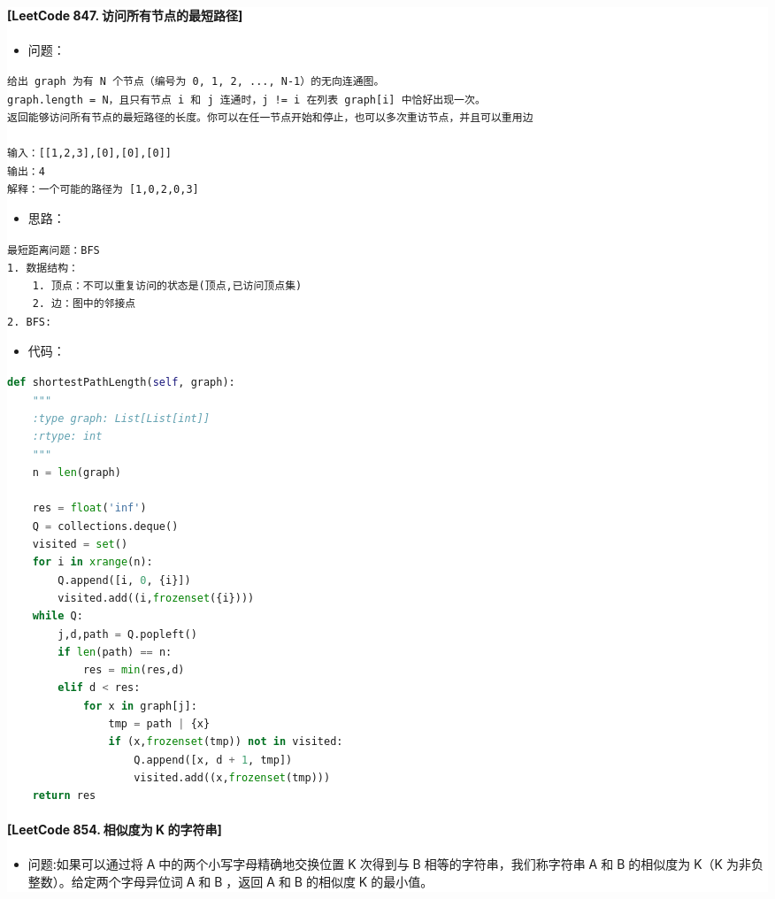 #### [LeetCode 847. 访问所有节点的最短路径]
- 问题：

```
给出 graph 为有 N 个节点（编号为 0, 1, 2, ..., N-1）的无向连通图。 
graph.length = N，且只有节点 i 和 j 连通时，j != i 在列表 graph[i] 中恰好出现一次。
返回能够访问所有节点的最短路径的长度。你可以在任一节点开始和停止，也可以多次重访节点，并且可以重用边

输入：[[1,2,3],[0],[0],[0]]
输出：4
解释：一个可能的路径为 [1,0,2,0,3]
```

- 思路：

```
最短距离问题：BFS
1. 数据结构：
    1. 顶点：不可以重复访问的状态是(顶点,已访问顶点集)
    2. 边：图中的邻接点
2. BFS:
```

- 代码：

```python
def shortestPathLength(self, graph):
    """
    :type graph: List[List[int]]
    :rtype: int
    """
    n = len(graph)
    
    res = float('inf')
    Q = collections.deque()
    visited = set()
    for i in xrange(n):
        Q.append([i, 0, {i}])
        visited.add((i,frozenset({i})))
    while Q:
        j,d,path = Q.popleft()
        if len(path) == n:
            res = min(res,d)
        elif d < res:
            for x in graph[j]:
                tmp = path | {x}
                if (x,frozenset(tmp)) not in visited:
                    Q.append([x, d + 1, tmp])
                    visited.add((x,frozenset(tmp)))
    return res
```

#### [LeetCode 854. 相似度为 K 的字符串]
- 问题:如果可以通过将 A 中的两个小写字母精确地交换位置 K 次得到与 B 相等的字符串，我们称字符串 A 和 B 的相似度为 K（K 为非负整数）。给定两个字母异位词 A 和 B ，返回 A 和 B 的相似度 K 的最小值。
